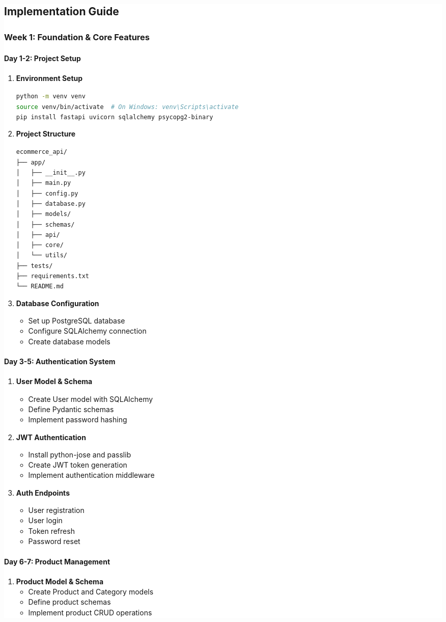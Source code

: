 ## Implementation Guide

### Week 1: Foundation & Core Features

#### Day 1-2: Project Setup
1. **Environment Setup**
   ```bash
   python -m venv venv
   source venv/bin/activate  # On Windows: venv\Scripts\activate
   pip install fastapi uvicorn sqlalchemy psycopg2-binary
   ```

2. **Project Structure**
   ```
   ecommerce_api/
   ├── app/
   │   ├── __init__.py
   │   ├── main.py
   │   ├── config.py
   │   ├── database.py
   │   ├── models/
   │   ├── schemas/
   │   ├── api/
   │   ├── core/
   │   └── utils/
   ├── tests/
   ├── requirements.txt
   └── README.md
   ```

3. **Database Configuration**
   - Set up PostgreSQL database
   - Configure SQLAlchemy connection
   - Create database models

#### Day 3-5: Authentication System
1. **User Model & Schema**
   - Create User model with SQLAlchemy
   - Define Pydantic schemas
   - Implement password hashing

2. **JWT Authentication**
   - Install python-jose and passlib
   - Create JWT token generation
   - Implement authentication middleware

3. **Auth Endpoints**
   - User registration
   - User login
   - Token refresh
   - Password reset

#### Day 6-7: Product Management
1. **Product Model & Schema**
   - Create Product and Category models
   - Define product schemas
   - Implement product CRUD operations
